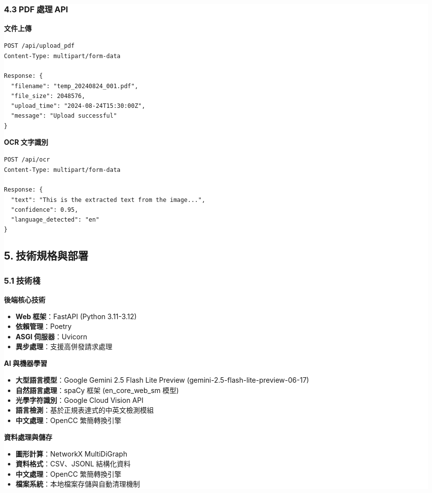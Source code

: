 ### 4.3 PDF 處理 API

**文件上傳**

```http
POST /api/upload_pdf
Content-Type: multipart/form-data

Response: {
  "filename": "temp_20240824_001.pdf",
  "file_size": 2048576,
  "upload_time": "2024-08-24T15:30:00Z",
  "message": "Upload successful"
}
```

**OCR 文字識別**

```http
POST /api/ocr
Content-Type: multipart/form-data

Response: {
  "text": "This is the extracted text from the image...",
  "confidence": 0.95,
  "language_detected": "en"
}
```

## 5. 技術規格與部署

### 5.1 技術棧

**後端核心技術**

- **Web 框架**：FastAPI (Python 3.11-3.12)
- **依賴管理**：Poetry
- **ASGI 伺服器**：Uvicorn
- **異步處理**：支援高併發請求處理

**AI 與機器學習**

- **大型語言模型**：Google Gemini 2.5 Flash Lite Preview (gemini-2.5-flash-lite-preview-06-17)
- **自然語言處理**：spaCy 框架 (en_core_web_sm 模型)
- **光學字符識別**：Google Cloud Vision API
- **語言檢測**：基於正規表達式的中英文檢測模組
- **中文處理**：OpenCC 繁簡轉換引擎

**資料處理與儲存**

- **圖形計算**：NetworkX MultiDiGraph
- **資料格式**：CSV、JSONL 結構化資料
- **中文處理**：OpenCC 繁簡轉換引擎
- **檔案系統**：本地檔案存儲與自動清理機制
